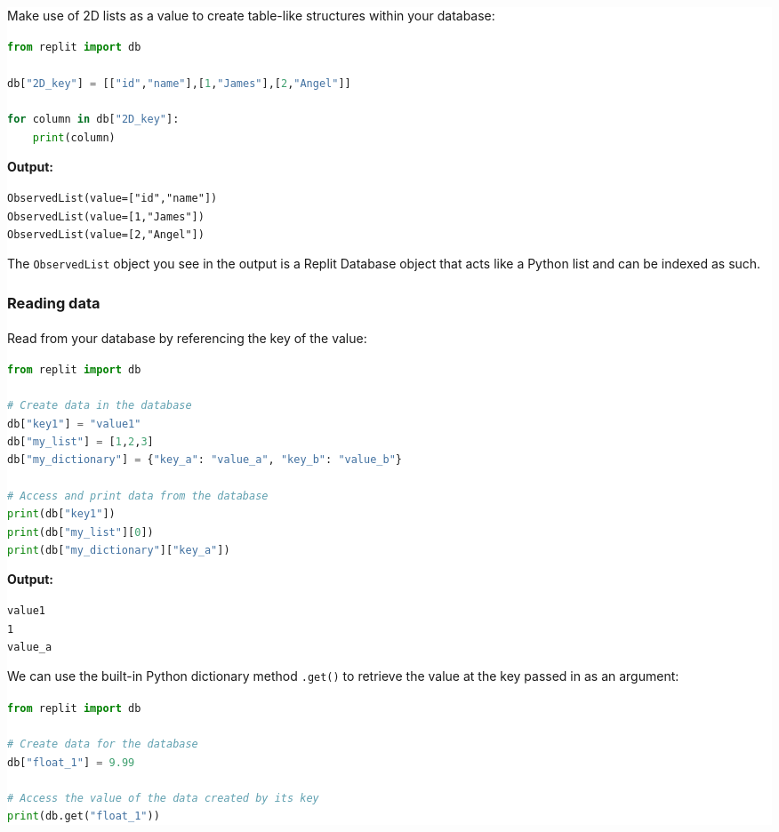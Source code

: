 Make use of 2D lists as a value to create table-like structures within your database:

```python
from replit import db

db["2D_key"] = [["id","name"],[1,"James"],[2,"Angel"]]

for column in db["2D_key"]:
    print(column)
```

**Output:**

```
ObservedList(value=["id","name"])
ObservedList(value=[1,"James"])
ObservedList(value=[2,"Angel"])
```

The `ObservedList` object you see in the output is a Replit Database object that acts like a Python list and can be indexed as such.

### Reading data

Read from your database by referencing the key of the value:

```python
from replit import db

# Create data in the database
db["key1"] = "value1"
db["my_list"] = [1,2,3]
db["my_dictionary"] = {"key_a": "value_a", "key_b": "value_b"}

# Access and print data from the database
print(db["key1"])
print(db["my_list"][0])
print(db["my_dictionary"]["key_a"])
```

**Output:**

```
value1
1
value_a
```

We can use the built-in Python dictionary method `.get()` to retrieve the value at the key passed in as an argument:

```python
from replit import db

# Create data for the database
db["float_1"] = 9.99

# Access the value of the data created by its key
print(db.get("float_1"))
```
